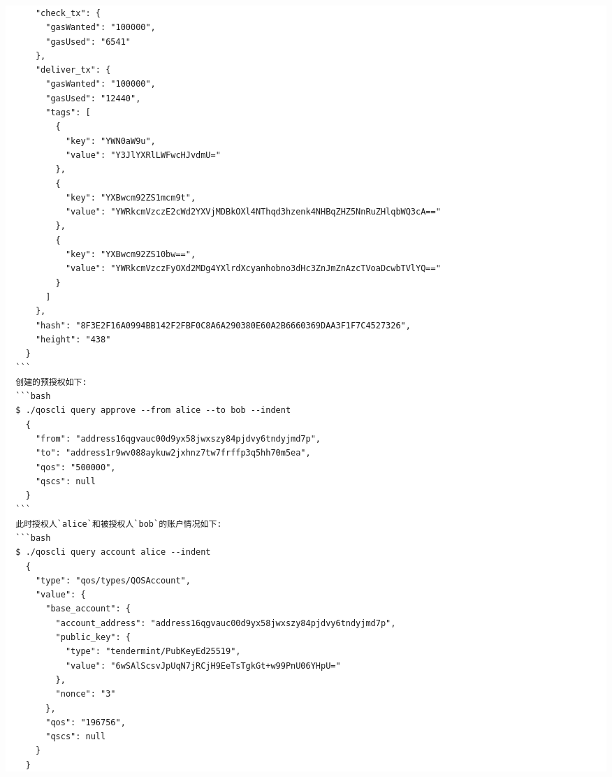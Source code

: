           "check_tx": {
            "gasWanted": "100000",
            "gasUsed": "6541"
          },
          "deliver_tx": {
            "gasWanted": "100000",
            "gasUsed": "12440",
            "tags": [
              {
                "key": "YWN0aW9u",
                "value": "Y3JlYXRlLWFwcHJvdmU="
              },
              {
                "key": "YXBwcm92ZS1mcm9t",
                "value": "YWRkcmVzczE2cWd2YXVjMDBkOXl4NThqd3hzenk4NHBqZHZ5NnRuZHlqbWQ3cA=="
              },
              {
                "key": "YXBwcm92ZS10bw==",
                "value": "YWRkcmVzczFyOXd2MDg4YXlrdXcyanhobno3dHc3ZnJmZnAzcTVoaDcwbTVlYQ=="
              }
            ]
          },
          "hash": "8F3E2F16A0994BB142F2FBF0C8A6A290380E60A2B6660369DAA3F1F7C4527326",
          "height": "438"
        }
      ```
      创建的预授权如下:
      ```bash
      $ ./qoscli query approve --from alice --to bob --indent
        {
          "from": "address16qgvauc00d9yx58jwxszy84pjdvy6tndyjmd7p",
          "to": "address1r9wv088aykuw2jxhnz7tw7frffp3q5hh70m5ea",
          "qos": "500000",
          "qscs": null
        }
      ```
      此时授权人`alice`和被授权人`bob`的账户情况如下:
      ```bash
      $ ./qoscli query account alice --indent
        {
          "type": "qos/types/QOSAccount",
          "value": {
            "base_account": {
              "account_address": "address16qgvauc00d9yx58jwxszy84pjdvy6tndyjmd7p",
              "public_key": {
                "type": "tendermint/PubKeyEd25519",
                "value": "6wSAlScsvJpUqN7jRCjH9EeTsTgkGt+w99PnU06YHpU="
              },
              "nonce": "3"
            },
            "qos": "196756",
            "qscs": null
          }
        }
